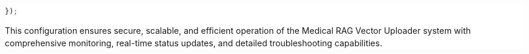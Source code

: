 ```javascript
});
```

This configuration ensures secure, scalable, and efficient operation of the Medical RAG Vector Uploader system with comprehensive monitoring, real-time status updates, and detailed troubleshooting capabilities.